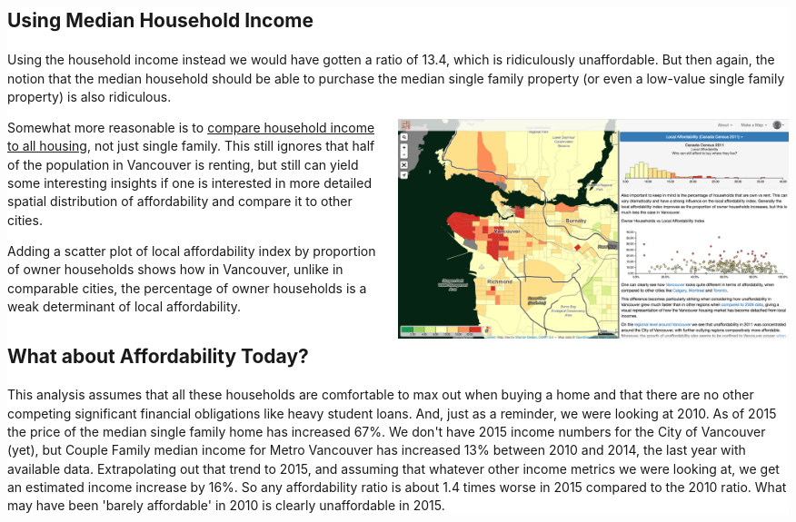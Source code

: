 ## Using Median Household Income
Using the household income instead we would have gotten a ratio of 13.4, which is ridiculously unaffordable. But then
again, the notion that the median household should be able to purchase the median single family property
(or even a low-value single family property) is also ridiculous. 

<a href="https://censusmapper.ca/maps/37" target="_blank"><img  src="images/local_affordability_index.png" style="width:50%;float:right;margin-left:10px;"></a> 
Somewhat more reasonable is to [compare household income to all housing](https://censusmapper.ca/maps/37),
not just single family. This still ignores that
half of the population in Vancouver is renting, but still can yield some interesting insights if one is interested in
more detailed spatial distribution of affordability and compare it to other cities.

Adding a scatter plot of local affordability index by proportion of owner households shows how in Vancouver, unlike
in comparable cities, the percentage of owner households is a weak determinant of local affordability. 

## What about Affordability Today?
This analysis assumes that all these households are comfortable to max out when buying a home and that there are no other
competing significant financial obligations like heavy student loans. And, just as a reminder, we were looking at 2010.
As of 2015 the price of the median single family home has increased 67%. We don't have 2015 income numbers for the City of
Vancouver (yet), but Couple Family median income for Metro Vancouver has increased 13% between 2010 and 2014, the last
year with available data. Extrapolating out that trend to 2015, and assuming that whatever other income metrics we were
looking at, we get an estimated income increase by 16%. So any affordability ratio is about 1.4 times worse in 2015 compared
to the 2010 ratio. What may have been 'barely affordable' in 2010 is clearly unaffordable in 2015.
